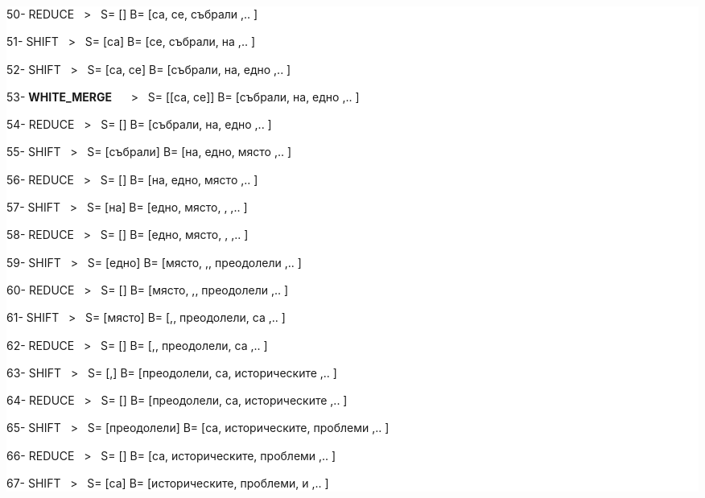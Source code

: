 

50- REDUCE&nbsp;&nbsp;&nbsp;>&nbsp;&nbsp;&nbsp;S= []   B= [са, се, събрали ,.. ]



51- SHIFT&nbsp;&nbsp;&nbsp;>&nbsp;&nbsp;&nbsp;S= [са]   B= [се, събрали, на ,.. ]



52- SHIFT&nbsp;&nbsp;&nbsp;>&nbsp;&nbsp;&nbsp;S= [са, се]   B= [събрали, на, едно ,.. ]



53- **WHITE_MERGE**&nbsp;&nbsp;&nbsp;&nbsp;&nbsp;&nbsp;>&nbsp;&nbsp;&nbsp;S= [[са, се]]   B= [събрали, на, едно ,.. ]



54- REDUCE&nbsp;&nbsp;&nbsp;>&nbsp;&nbsp;&nbsp;S= []   B= [събрали, на, едно ,.. ]



55- SHIFT&nbsp;&nbsp;&nbsp;>&nbsp;&nbsp;&nbsp;S= [събрали]   B= [на, едно, място ,.. ]



56- REDUCE&nbsp;&nbsp;&nbsp;>&nbsp;&nbsp;&nbsp;S= []   B= [на, едно, място ,.. ]



57- SHIFT&nbsp;&nbsp;&nbsp;>&nbsp;&nbsp;&nbsp;S= [на]   B= [едно, място, , ,.. ]



58- REDUCE&nbsp;&nbsp;&nbsp;>&nbsp;&nbsp;&nbsp;S= []   B= [едно, място, , ,.. ]



59- SHIFT&nbsp;&nbsp;&nbsp;>&nbsp;&nbsp;&nbsp;S= [едно]   B= [място, ,, преодолели ,.. ]



60- REDUCE&nbsp;&nbsp;&nbsp;>&nbsp;&nbsp;&nbsp;S= []   B= [място, ,, преодолели ,.. ]



61- SHIFT&nbsp;&nbsp;&nbsp;>&nbsp;&nbsp;&nbsp;S= [място]   B= [,, преодолели, са ,.. ]



62- REDUCE&nbsp;&nbsp;&nbsp;>&nbsp;&nbsp;&nbsp;S= []   B= [,, преодолели, са ,.. ]



63- SHIFT&nbsp;&nbsp;&nbsp;>&nbsp;&nbsp;&nbsp;S= [,]   B= [преодолели, са, историческите ,.. ]



64- REDUCE&nbsp;&nbsp;&nbsp;>&nbsp;&nbsp;&nbsp;S= []   B= [преодолели, са, историческите ,.. ]



65- SHIFT&nbsp;&nbsp;&nbsp;>&nbsp;&nbsp;&nbsp;S= [преодолели]   B= [са, историческите, проблеми ,.. ]



66- REDUCE&nbsp;&nbsp;&nbsp;>&nbsp;&nbsp;&nbsp;S= []   B= [са, историческите, проблеми ,.. ]



67- SHIFT&nbsp;&nbsp;&nbsp;>&nbsp;&nbsp;&nbsp;S= [са]   B= [историческите, проблеми, и ,.. ]



